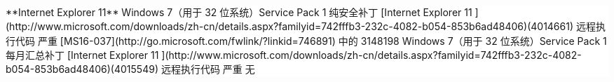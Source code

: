 </td>
</tr>
<tr>
<td style="border:1px solid black;" colspan="6">
**Internet Explorer 11**

</td>
</tr>
<tr>
<td style="border:1px solid black;">
Windows 7（用于 32 位系统）Service Pack 1  
纯安全补丁

</td>
<td style="border:1px solid black;">
[Internet Explorer 11  
](http://www.microsoft.com/downloads/zh-cn/details.aspx?familyid=742fffb3-232c-4082-b054-853b6ad48406)(4014661)

</td>
<td style="border:1px solid black;">
远程执行代码

</td>
<td style="border:1px solid black;">
严重

</td>
<td style="border:1px solid black;">
[MS16-037](http://go.microsoft.com/fwlink/?linkid=746891) 中的 3148198

</td>
</tr>
<tr>
<td style="border:1px solid black;">
Windows 7（用于 32 位系统）Service Pack 1  
每月汇总补丁

</td>
<td style="border:1px solid black;">
[Internet Explorer 11  
](http://www.microsoft.com/downloads/zh-cn/details.aspx?familyid=742fffb3-232c-4082-b054-853b6ad48406)(4015549)

</td>
<td style="border:1px solid black;">
远程执行代码

</td>
<td style="border:1px solid black;">
严重

</td>
<td style="border:1px solid black;">
无
